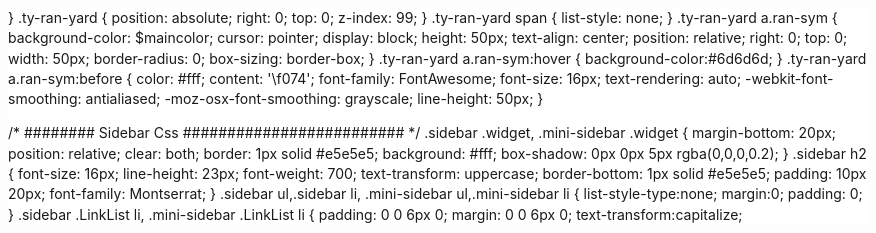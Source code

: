 }
.ty-ran-yard {
  position: absolute;
    right: 0;
    top: 0;
    z-index: 99;
}
.ty-ran-yard span {
    list-style: none;
}
.ty-ran-yard a.ran-sym {
    background-color: $maincolor;
    cursor: pointer;
    display: block;
    height: 50px;
    text-align: center;
    position: relative;
    right: 0;
    top: 0;
    width: 50px;
    border-radius: 0;
    box-sizing: border-box;
}
.ty-ran-yard a.ran-sym:hover {
background-color:#6d6d6d;
}
.ty-ran-yard a.ran-sym:before {
    color: #fff;
    content: '\f074';
    font-family: FontAwesome;
    font-size: 16px;
    text-rendering: auto;
    -webkit-font-smoothing: antialiased;
    -moz-osx-font-smoothing: grayscale;
    line-height: 50px;
}

/* ######## Sidebar Css ######################### */
.sidebar .widget, .mini-sidebar .widget {
margin-bottom: 20px;
position: relative;
clear: both;
    border: 1px solid #e5e5e5;
    background: #fff;
    box-shadow: 0px 0px 5px rgba(0,0,0,0.2);
}
.sidebar h2 {
    font-size: 16px;
    line-height: 23px;
    font-weight: 700;
    text-transform: uppercase;
    border-bottom: 1px solid #e5e5e5;
 padding: 10px 20px;
    font-family: Montserrat;
}
.sidebar ul,.sidebar li, .mini-sidebar ul,.mini-sidebar li {
list-style-type:none;
margin:0;
padding: 0;
}
.sidebar .LinkList li, .mini-sidebar .LinkList li {
padding: 0 0 6px 0;
    margin: 0 0 6px 0;
text-transform:capitalize;